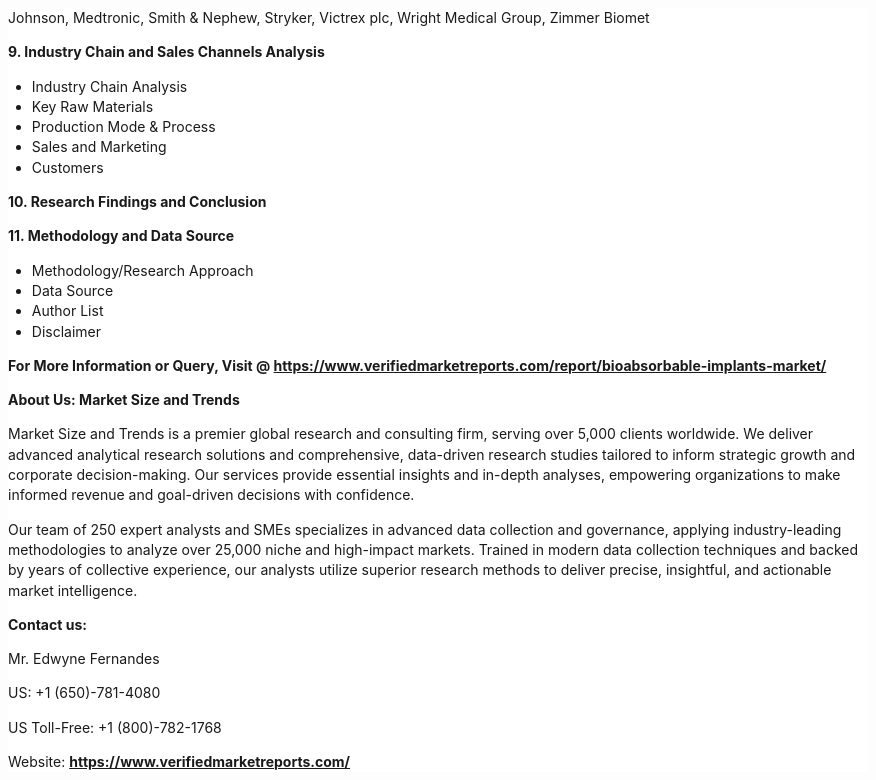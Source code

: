Johnson, Medtronic, Smith & Nephew, Stryker, Victrex plc, Wright Medical Group, Zimmer Biomet</strong></p><p><strong>9. Industry Chain and Sales Channels Analysis</strong></p><ul><li>Industry Chain Analysis</li><li>Key Raw Materials</li><li>Production Mode &amp; Process</li><li>Sales and Marketing</li><li>Customers</li></ul><p><strong>10. Research Findings and Conclusion</strong></p><p><strong>11. Methodology and Data Source</strong></p><ul><li>Methodology/Research Approach</li><li>Data Source</li><li>Author List</li><li>Disclaimer</li></ul></p><p><strong>For More Information or Query, Visit @ <a href="https://www.verifiedmarketreports.com/report/bioabsorbable-implants-market/">https://www.verifiedmarketreports.com/report/bioabsorbable-implants-market/</a></strong></p><p><strong>About Us: Market Size and Trends</strong></p><p>Market Size and Trends is a premier global research and consulting firm, serving over 5,000 clients worldwide. We deliver advanced analytical research solutions and comprehensive, data-driven research studies tailored to inform strategic growth and corporate decision-making. Our services provide essential insights and in-depth analyses, empowering organizations to make informed revenue and goal-driven decisions with confidence.</p><p>Our team of 250 expert analysts and SMEs specializes in advanced data collection and governance, applying industry-leading methodologies to analyze over 25,000 niche and high-impact markets. Trained in modern data collection techniques and backed by years of collective experience, our analysts utilize superior research methods to deliver precise, insightful, and actionable market intelligence.</p><p><strong>Contact us:</strong></p><p>Mr. Edwyne Fernandes</p><p>US: +1 (650)-781-4080</p><p>US Toll-Free: +1 (800)-782-1768</p><p>Website: <strong><a href="https://www.verifiedmarketreports.com/">https://www.verifiedmarketreports.com/</a></strong></p>
